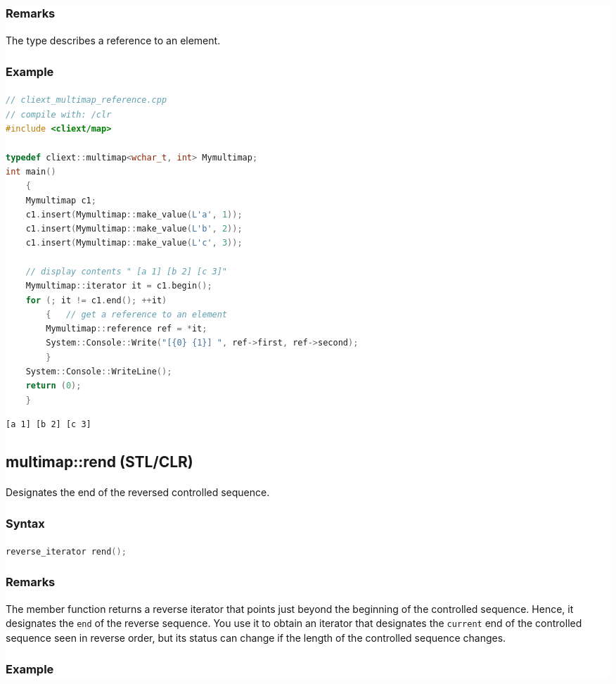 ### Remarks

The type describes a reference to an element.

### Example

```cpp
// cliext_multimap_reference.cpp
// compile with: /clr
#include <cliext/map>

typedef cliext::multimap<wchar_t, int> Mymultimap;
int main()
    {
    Mymultimap c1;
    c1.insert(Mymultimap::make_value(L'a', 1));
    c1.insert(Mymultimap::make_value(L'b', 2));
    c1.insert(Mymultimap::make_value(L'c', 3));

    // display contents " [a 1] [b 2] [c 3]"
    Mymultimap::iterator it = c1.begin();
    for (; it != c1.end(); ++it)
        {   // get a reference to an element
        Mymultimap::reference ref = *it;
        System::Console::Write("[{0} {1}] ", ref->first, ref->second);
        }
    System::Console::WriteLine();
    return (0);
    }
```

```Output
[a 1] [b 2] [c 3]
```

## <a name="rend"></a> multimap::rend (STL/CLR)

Designates the end of the reversed controlled sequence.

### Syntax

```cpp
reverse_iterator rend();
```

### Remarks

The member function returns a reverse iterator that points just beyond the beginning of the controlled sequence. Hence, it designates the `end` of the reverse sequence. You use it to obtain an iterator that designates the `current` end of the controlled sequence seen in reverse order, but its status can change if the length of the controlled sequence changes.

### Example
